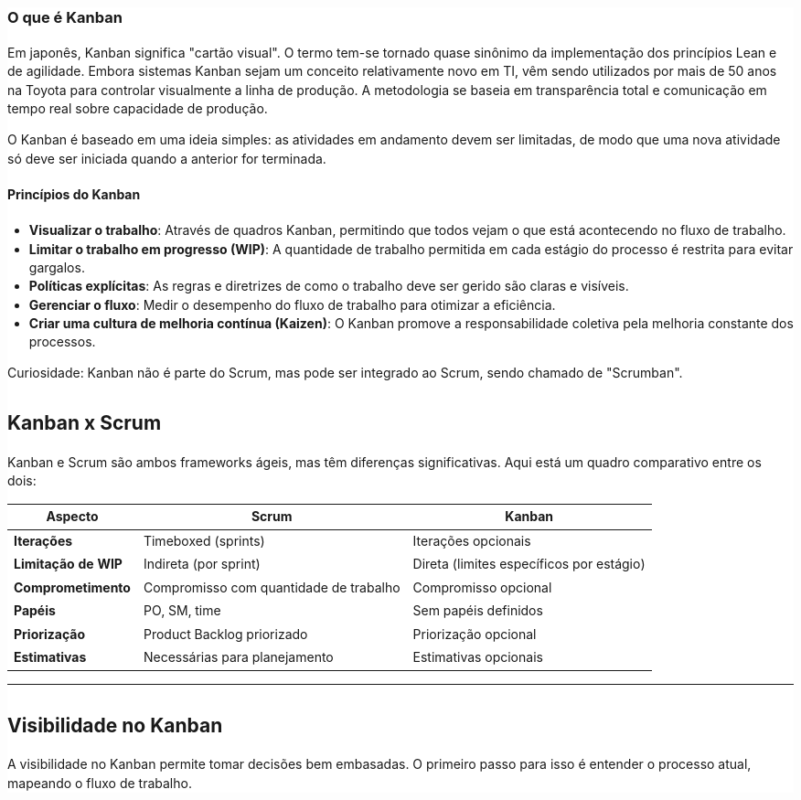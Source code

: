 
### O que é Kanban

Em japonês, Kanban significa "cartão visual". O termo tem-se tornado quase sinônimo da implementação dos princípios Lean e de agilidade. Embora sistemas Kanban sejam um conceito relativamente novo em TI, vêm sendo utilizados por mais de 50 anos na Toyota para controlar visualmente a linha de produção. A metodologia se baseia em transparência total e comunicação em tempo real sobre capacidade de produção.

O Kanban é baseado em uma ideia simples: as atividades em andamento devem ser limitadas, de modo que uma nova atividade só deve ser iniciada quando a anterior for terminada.

#### Princípios do Kanban

- **Visualizar o trabalho**: Através de quadros Kanban, permitindo que todos vejam o que está acontecendo no fluxo de trabalho.
- **Limitar o trabalho em progresso (WIP)**: A quantidade de trabalho permitida em cada estágio do processo é restrita para evitar gargalos.
- **Políticas explícitas**: As regras e diretrizes de como o trabalho deve ser gerido são claras e visíveis.
- **Gerenciar o fluxo**: Medir o desempenho do fluxo de trabalho para otimizar a eficiência.
- **Criar uma cultura de melhoria contínua (Kaizen)**: O Kanban promove a responsabilidade coletiva pela melhoria constante dos processos.

Curiosidade: Kanban não é parte do Scrum, mas pode ser integrado ao Scrum, sendo chamado de "Scrumban".

## Kanban x Scrum

Kanban e Scrum são ambos frameworks ágeis, mas têm diferenças significativas. Aqui está um quadro comparativo entre os dois:

| **Aspecto**              | **Scrum**                              | **Kanban**                               |
|--------------------------|----------------------------------------|------------------------------------------|
| **Iterações**            | Timeboxed (sprints)                    | Iterações opcionais                     |
| **Limitação de WIP**     | Indireta (por sprint)                  | Direta (limites específicos por estágio) |
| **Comprometimento**      | Compromisso com quantidade de trabalho | Compromisso opcional                    |
| **Papéis**               | PO, SM, time                           | Sem papéis definidos                    |
| **Priorização**          | Product Backlog priorizado             | Priorização opcional                    |
| **Estimativas**          | Necessárias para planejamento         | Estimativas opcionais                   |

---

## Visibilidade no Kanban

A visibilidade no Kanban permite tomar decisões bem embasadas. O primeiro passo para isso é entender o processo atual, mapeando o fluxo de trabalho.
